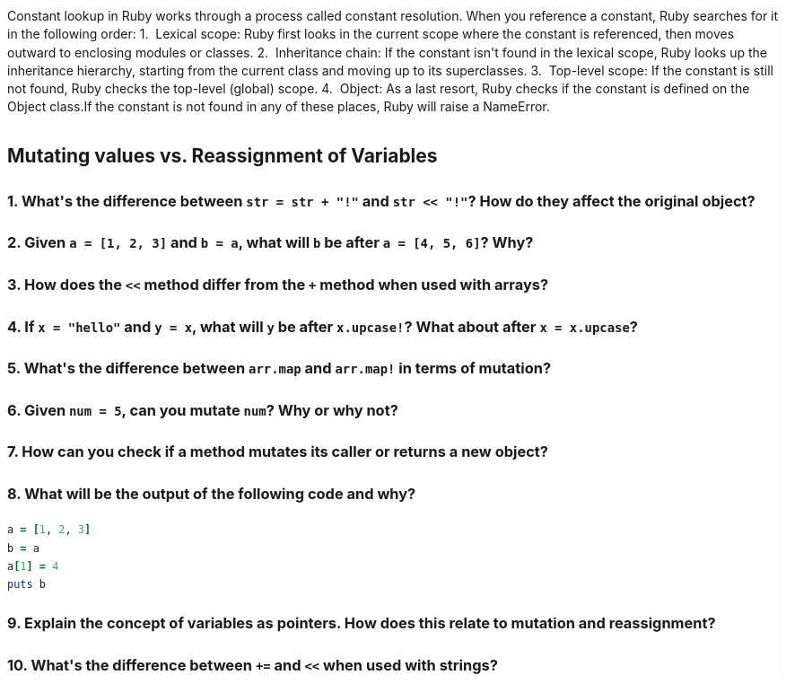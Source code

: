 Constant lookup in Ruby works through a process called constant resolution. When you reference a constant, Ruby searches for it in the following order:
1.  Lexical scope: Ruby first looks in the current scope where the constant is referenced, then moves outward to enclosing modules or classes.
2.  Inheritance chain: If the constant isn't found in the lexical scope, Ruby looks up the inheritance hierarchy, starting from the current class and moving up to its superclasses.
3.  Top-level scope: If the constant is still not found, Ruby checks the top-level (global) scope.
4.  Object: As a last resort, Ruby checks if the constant is defined on the Object class.If the constant is not found in any of these places, Ruby will raise a NameError.


## Mutating values vs. Reassignment of Variables

### 1. What's the difference between `str = str + "!"` and `str << "!"`? How do they affect the original object?

### 2. Given `a = [1, 2, 3]` and `b = a`, what will `b` be after `a = [4, 5, 6]`? Why?

### 3. How does the `<<` method differ from the `+` method when used with arrays?

### 4. If `x = "hello"` and `y = x`, what will `y` be after `x.upcase!`? What about after `x = x.upcase`?

### 5. What's the difference between `arr.map` and `arr.map!` in terms of mutation?

### 6. Given `num = 5`, can you mutate `num`? Why or why not?

### 7. How can you check if a method mutates its caller or returns a new object?

### 8. What will be the output of the following code and why?

```ruby
a = [1, 2, 3]
b = a
a[1] = 4
puts b
```


### 9. Explain the concept of variables as pointers. How does this relate to mutation and reassignment?

### 10. What's the difference between `+=` and `<<` when used with strings?
